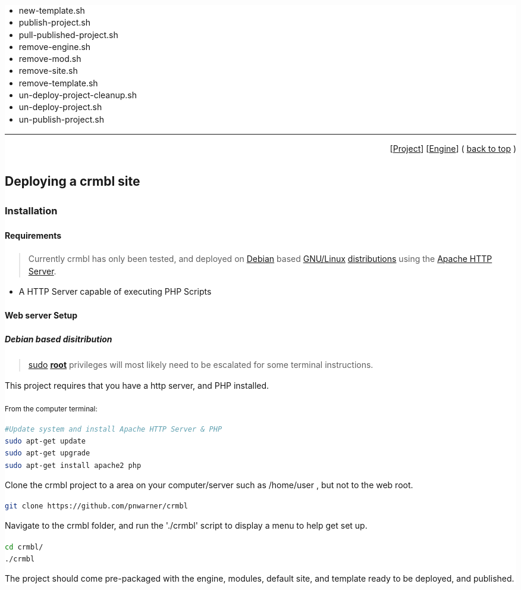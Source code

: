 * new-template.sh
* publish-project.sh
* pull-published-project.sh
* remove-engine.sh
* remove-mod.sh
* remove-site.sh
* remove-template.sh
* un-deploy-project-cleanup.sh
* un-deploy-project.sh
* un-publish-project.sh

---

<p align="right">[<a href="#project-structure">Project</a>] [<a href="#crmbl-engine">Engine</a>] ( <a href="#crmbl-cms">back to top</a> ) </p>

## Deploying a crmbl site
### Installation
#### Requirements
> Currently crmbl has only been tested, and deployed on [Debian](https://www.debian.org/) based [GNU/Linux](https://www.gnu.org/) [distributions](https://en.wikipedia.org/wiki/List_of_Linux_distributions) using the [Apache HTTP Server](https://httpd.apache.org/).
* A HTTP Server capable of executing PHP Scripts
#### Web server Setup
##### Debian based disitribution
> [sudo](https://www.sudo.ws/) [**root**](https://en.wikipedia.org/wiki/Superuser) privileges will most likely need to be escalated for some terminal instructions.

This project requires that you have a http server, and PHP installed.

<sub>From the computer terminal:</sub>
```bash
#Update system and install Apache HTTP Server & PHP
sudo apt-get update
sudo apt-get upgrade
sudo apt-get install apache2 php
```

Clone the crmbl project to a area on your computer/server such as /home/user , but not to the web root.

```bash
git clone https://github.com/pnwarner/crmbl
```

Navigate to the crmbl folder, and run the './crmbl' script to display a menu to help get set up.

```bash
cd crmbl/
./crmbl
```

The project should come pre-packaged with the engine, modules, default site, and template ready to be deployed, and published.


[wiki-cms]: https://en.wikipedia.org/wiki/Content_management_system
[wiki-accessible-publishing]: https://en.wikipedia.org/wiki/Accessible_publishing
[php-link]: https://www.php.net/
[crmbl]: https://github.com/pnwarner/crmbl/
[crmbl-engine]: https://github.com/pnwarner/crmbl-engine/
[crmbl-sites]: https://github.com/pnwarner/crmbl-sites/
[crmbl-site-default]: https://github.com/pnwarner/crmbl-site-default/
[crmbl-mods]: https://github.com/pnwarner/crmbl-mods/
[crmbl-mod-client-info]: https://github.com/pnwarner/crmbl-mod-client-info/
[crmbl-mod-quick-gallery]: https://github.com/pnwarner/crmbl-mod-quick-gallery/
[crmbl-templates]: https://github.com/pnwarner/crmbl-templates/
[crmbl-template-default]: https://github.com/pnwarner/crmbl-template-default/
[author-site]: https://pnwarner.github.io/
[author-email]: mailto:patrick.warner@paradoxresearch.net
[author-social]: https://fosstodon.org/prdoxi
[org-site]: http://www.paradoxresearch.net/